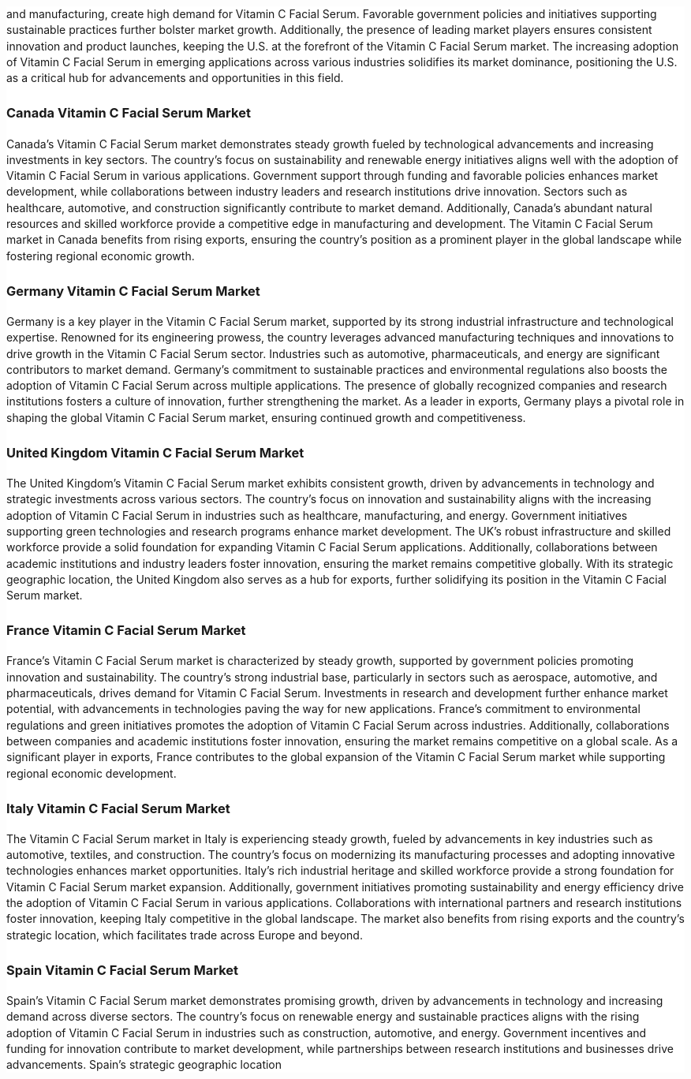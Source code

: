 and manufacturing, create high demand for Vitamin C Facial Serum. Favorable government policies and initiatives supporting sustainable practices further bolster market growth. Additionally, the presence of leading market players ensures consistent innovation and product launches, keeping the U.S. at the forefront of the Vitamin C Facial Serum market. The increasing adoption of Vitamin C Facial Serum in emerging applications across various industries solidifies its market dominance, positioning the U.S. as a critical hub for advancements and opportunities in this field.</p><h3>Canada Vitamin C Facial Serum Market</h3><p>Canada&rsquo;s Vitamin C Facial Serum market demonstrates steady growth fueled by technological advancements and increasing investments in key sectors. The country&rsquo;s focus on sustainability and renewable energy initiatives aligns well with the adoption of Vitamin C Facial Serum in various applications. Government support through funding and favorable policies enhances market development, while collaborations between industry leaders and research institutions drive innovation. Sectors such as healthcare, automotive, and construction significantly contribute to market demand. Additionally, Canada&rsquo;s abundant natural resources and skilled workforce provide a competitive edge in manufacturing and development. The Vitamin C Facial Serum market in Canada benefits from rising exports, ensuring the country&rsquo;s position as a prominent player in the global landscape while fostering regional economic growth.</p><h3>Germany Vitamin C Facial Serum Market</h3><p>Germany is a key player in the Vitamin C Facial Serum market, supported by its strong industrial infrastructure and technological expertise. Renowned for its engineering prowess, the country leverages advanced manufacturing techniques and innovations to drive growth in the Vitamin C Facial Serum sector. Industries such as automotive, pharmaceuticals, and energy are significant contributors to market demand. Germany&rsquo;s commitment to sustainable practices and environmental regulations also boosts the adoption of Vitamin C Facial Serum across multiple applications. The presence of globally recognized companies and research institutions fosters a culture of innovation, further strengthening the market. As a leader in exports, Germany plays a pivotal role in shaping the global Vitamin C Facial Serum market, ensuring continued growth and competitiveness.</p><h3>United Kingdom Vitamin C Facial Serum Market</h3><p>The United Kingdom&rsquo;s Vitamin C Facial Serum market exhibits consistent growth, driven by advancements in technology and strategic investments across various sectors. The country&rsquo;s focus on innovation and sustainability aligns with the increasing adoption of Vitamin C Facial Serum in industries such as healthcare, manufacturing, and energy. Government initiatives supporting green technologies and research programs enhance market development. The UK&rsquo;s robust infrastructure and skilled workforce provide a solid foundation for expanding Vitamin C Facial Serum applications. Additionally, collaborations between academic institutions and industry leaders foster innovation, ensuring the market remains competitive globally. With its strategic geographic location, the United Kingdom also serves as a hub for exports, further solidifying its position in the Vitamin C Facial Serum market.</p><h3>France Vitamin C Facial Serum Market</h3><p>France&rsquo;s Vitamin C Facial Serum market is characterized by steady growth, supported by government policies promoting innovation and sustainability. The country&rsquo;s strong industrial base, particularly in sectors such as aerospace, automotive, and pharmaceuticals, drives demand for Vitamin C Facial Serum. Investments in research and development further enhance market potential, with advancements in technologies paving the way for new applications. France&rsquo;s commitment to environmental regulations and green initiatives promotes the adoption of Vitamin C Facial Serum across industries. Additionally, collaborations between companies and academic institutions foster innovation, ensuring the market remains competitive on a global scale. As a significant player in exports, France contributes to the global expansion of the Vitamin C Facial Serum market while supporting regional economic development.</p><h3>Italy Vitamin C Facial Serum Market</h3><p>The Vitamin C Facial Serum market in Italy is experiencing steady growth, fueled by advancements in key industries such as automotive, textiles, and construction. The country&rsquo;s focus on modernizing its manufacturing processes and adopting innovative technologies enhances market opportunities. Italy&rsquo;s rich industrial heritage and skilled workforce provide a strong foundation for Vitamin C Facial Serum market expansion. Additionally, government initiatives promoting sustainability and energy efficiency drive the adoption of Vitamin C Facial Serum in various applications. Collaborations with international partners and research institutions foster innovation, keeping Italy competitive in the global landscape. The market also benefits from rising exports and the country&rsquo;s strategic location, which facilitates trade across Europe and beyond.</p><h3>Spain Vitamin C Facial Serum Market</h3><p>Spain&rsquo;s Vitamin C Facial Serum market demonstrates promising growth, driven by advancements in technology and increasing demand across diverse sectors. The country&rsquo;s focus on renewable energy and sustainable practices aligns with the rising adoption of Vitamin C Facial Serum in industries such as construction, automotive, and energy. Government incentives and funding for innovation contribute to market development, while partnerships between research institutions and businesses drive advancements. Spain&rsquo;s strategic geographic location